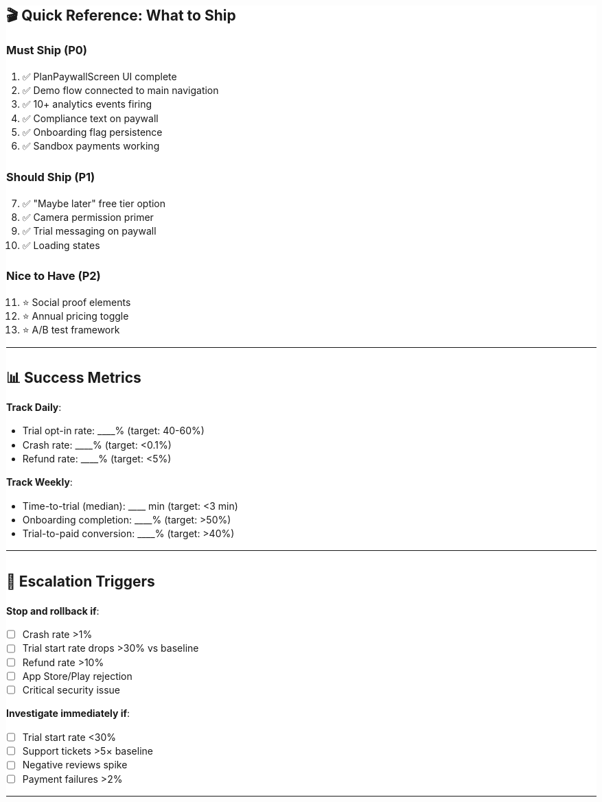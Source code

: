 
## 🎬 Quick Reference: What to Ship

### Must Ship (P0)
1. ✅ PlanPaywallScreen UI complete
2. ✅ Demo flow connected to main navigation
3. ✅ 10+ analytics events firing
4. ✅ Compliance text on paywall
5. ✅ Onboarding flag persistence
6. ✅ Sandbox payments working

### Should Ship (P1)
7. ✅ "Maybe later" free tier option
8. ✅ Camera permission primer
9. ✅ Trial messaging on paywall
10. ✅ Loading states

### Nice to Have (P2)
11. ⭐ Social proof elements
12. ⭐ Annual pricing toggle
13. ⭐ A/B test framework

---

## 📊 Success Metrics

**Track Daily**:
- Trial opt-in rate: ____% (target: 40-60%)
- Crash rate: ____% (target: <0.1%)
- Refund rate: ____% (target: <5%)

**Track Weekly**:
- Time-to-trial (median): ____ min (target: <3 min)
- Onboarding completion: ____% (target: >50%)
- Trial-to-paid conversion: ____% (target: >40%)

---

## 🚨 Escalation Triggers

**Stop and rollback if**:
- [ ] Crash rate >1%
- [ ] Trial start rate drops >30% vs baseline
- [ ] Refund rate >10%
- [ ] App Store/Play rejection
- [ ] Critical security issue

**Investigate immediately if**:
- [ ] Trial start rate <30%
- [ ] Support tickets >5× baseline
- [ ] Negative reviews spike
- [ ] Payment failures >2%

---